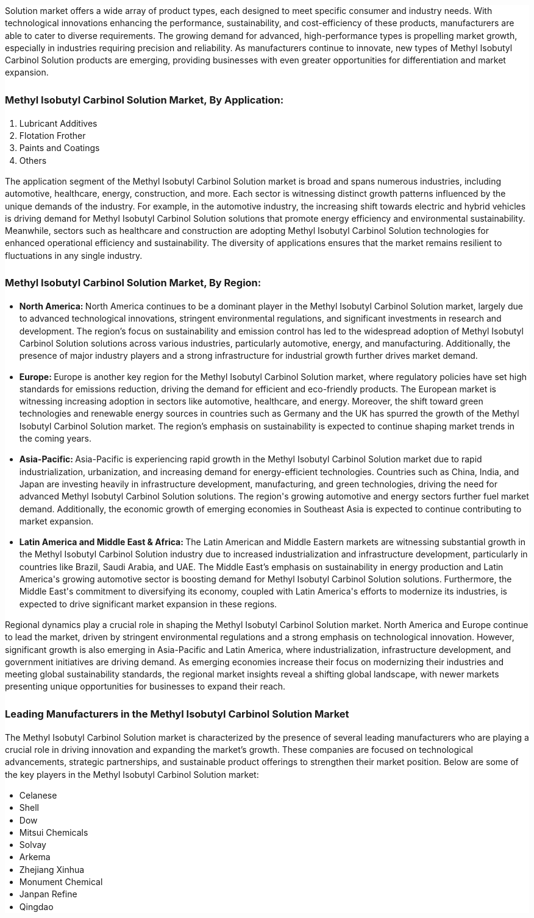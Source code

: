 Solution market offers a wide array of product types, each designed to meet specific consumer and industry needs. With technological innovations enhancing the performance, sustainability, and cost-efficiency of these products, manufacturers are able to cater to diverse requirements. The growing demand for advanced, high-performance types is propelling market growth, especially in industries requiring precision and reliability. As manufacturers continue to innovate, new types of Methyl Isobutyl Carbinol Solution products are emerging, providing businesses with even greater opportunities for differentiation and market expansion.</p><h3>Methyl Isobutyl Carbinol Solution Market,&nbsp;By Application:</h3><ol><li>Lubricant Additives<li> Flotation Frother<li> Paints and Coatings<li> Others</li></ol><p>The application segment of the Methyl Isobutyl Carbinol Solution market is broad and spans numerous industries, including automotive, healthcare, energy, construction, and more. Each sector is witnessing distinct growth patterns influenced by the unique demands of the industry. For example, in the automotive industry, the increasing shift towards electric and hybrid vehicles is driving demand for Methyl Isobutyl Carbinol Solution solutions that promote energy efficiency and environmental sustainability. Meanwhile, sectors such as healthcare and construction are adopting Methyl Isobutyl Carbinol Solution technologies for enhanced operational efficiency and sustainability. The diversity of applications ensures that the market remains resilient to fluctuations in any single industry.</p><h3>Methyl Isobutyl Carbinol Solution Market, By Region:</h3><ul><li><p><strong>North America:&nbsp;</strong>North America continues to be a dominant player in the Methyl Isobutyl Carbinol Solution market, largely due to advanced technological innovations, stringent environmental regulations, and significant investments in research and development. The region&rsquo;s focus on sustainability and emission control has led to the widespread adoption of Methyl Isobutyl Carbinol Solution solutions across various industries, particularly automotive, energy, and manufacturing. Additionally, the presence of major industry players and a strong infrastructure for industrial growth further drives market demand.</p></li><li><p><strong><strong>Europe:&nbsp;</strong></strong>Europe is another key region for the Methyl Isobutyl Carbinol Solution market, where regulatory policies have set high standards for emissions reduction, driving the demand for efficient and eco-friendly products. The European market is witnessing increasing adoption in sectors like automotive, healthcare, and energy. Moreover, the shift toward green technologies and renewable energy sources in countries such as Germany and the UK has spurred the growth of the Methyl Isobutyl Carbinol Solution market. The region&rsquo;s emphasis on sustainability is expected to continue shaping market trends in the coming years.</p></li><li><p><strong><strong>Asia-Pacific:&nbsp;</strong></strong>Asia-Pacific is experiencing rapid growth in the Methyl Isobutyl Carbinol Solution market due to rapid industrialization, urbanization, and increasing demand for energy-efficient technologies. Countries such as China, India, and Japan are investing heavily in infrastructure development, manufacturing, and green technologies, driving the need for advanced Methyl Isobutyl Carbinol Solution solutions. The region's growing automotive and energy sectors further fuel market demand. Additionally, the economic growth of emerging economies in Southeast Asia is expected to continue contributing to market expansion.</p></li><li><p><strong><strong>Latin America and Middle East &amp; Africa:&nbsp;</strong></strong>The Latin American and Middle Eastern markets are witnessing substantial growth in the Methyl Isobutyl Carbinol Solution industry due to increased industrialization and infrastructure development, particularly in countries like Brazil, Saudi Arabia, and UAE. The Middle East&rsquo;s emphasis on sustainability in energy production and Latin America's growing automotive sector is boosting demand for Methyl Isobutyl Carbinol Solution solutions. Furthermore, the Middle East's commitment to diversifying its economy, coupled with Latin America's efforts to modernize its industries, is expected to drive significant market expansion in these regions.</p></li></ul><p>Regional dynamics play a crucial role in shaping the Methyl Isobutyl Carbinol Solution market. North America and Europe continue to lead the market, driven by stringent environmental regulations and a strong emphasis on technological innovation. However, significant growth is also emerging in Asia-Pacific and Latin America, where industrialization, infrastructure development, and government initiatives are driving demand. As emerging economies increase their focus on modernizing their industries and meeting global sustainability standards, the regional market insights reveal a shifting global landscape, with newer markets presenting unique opportunities for businesses to expand their reach.</p><h3><strong>Leading Manufacturers in the Methyl Isobutyl Carbinol Solution Market</strong></h3><p>The Methyl Isobutyl Carbinol Solution market is characterized by the presence of several leading manufacturers who are playing a crucial role in driving innovation and expanding the market&rsquo;s growth. These companies are focused on technological advancements, strategic partnerships, and sustainable product offerings to strengthen their market position. Below are some of the key players in the Methyl Isobutyl Carbinol Solution market:</p></div><div class="article-main__content" data-test-id="publishing-text-block"><ul><li><span class="">Celanese<li>Shell<li>Dow<li>Mitsui Chemicals<li>Solvay<li>Arkema<li>Zhejiang Xinhua<li>Monument Chemical<li>Janpan Refine<li>Qingdao